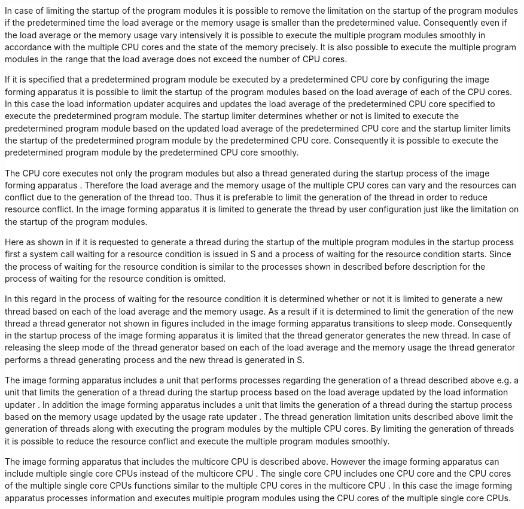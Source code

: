 In case of limiting the startup of the program modules it is possible to remove the limitation on the startup of the program modules if the predetermined time the load average or the memory usage is smaller than the predetermined value. Consequently even if the load average or the memory usage vary intensively it is possible to execute the multiple program modules smoothly in accordance with the multiple CPU cores and the state of the memory precisely. It is also possible to execute the multiple program modules in the range that the load average does not exceed the number of CPU cores.

If it is specified that a predetermined program module be executed by a predetermined CPU core by configuring the image forming apparatus it is possible to limit the startup of the program modules based on the load average of each of the CPU cores. In this case the load information updater acquires and updates the load average of the predetermined CPU core specified to execute the predetermined program module. The startup limiter determines whether or not is limited to execute the predetermined program module based on the updated load average of the predetermined CPU core and the startup limiter limits the startup of the predetermined program module by the predetermined CPU core. Consequently it is possible to execute the predetermined program module by the predetermined CPU core smoothly.

The CPU core executes not only the program modules but also a thread generated during the startup process of the image forming apparatus . Therefore the load average and the memory usage of the multiple CPU cores can vary and the resources can conflict due to the generation of the thread too. Thus it is preferable to limit the generation of the thread in order to reduce resource conflict. In the image forming apparatus it is limited to generate the thread by user configuration just like the limitation on the startup of the program modules.

Here as shown in if it is requested to generate a thread during the startup of the multiple program modules in the startup process first a system call waiting for a resource condition is issued in S and a process of waiting for the resource condition starts. Since the process of waiting for the resource condition is similar to the processes shown in described before description for the process of waiting for the resource condition is omitted.

In this regard in the process of waiting for the resource condition it is determined whether or not it is limited to generate a new thread based on each of the load average and the memory usage. As a result if it is determined to limit the generation of the new thread a thread generator not shown in figures included in the image forming apparatus transitions to sleep mode. Consequently in the startup process of the image forming apparatus it is limited that the thread generator generates the new thread. In case of releasing the sleep mode of the thread generator based on each of the load average and the memory usage the thread generator performs a thread generating process and the new thread is generated in S.

The image forming apparatus includes a unit that performs processes regarding the generation of a thread described above e.g. a unit that limits the generation of a thread during the startup process based on the load average updated by the load information updater . In addition the image forming apparatus includes a unit that limits the generation of a thread during the startup process based on the memory usage updated by the usage rate updater . The thread generation limitation units described above limit the generation of threads along with executing the program modules by the multiple CPU cores. By limiting the generation of threads it is possible to reduce the resource conflict and execute the multiple program modules smoothly.

The image forming apparatus that includes the multicore CPU is described above. However the image forming apparatus can include multiple single core CPUs instead of the multicore CPU . The single core CPU includes one CPU core and the CPU cores of the multiple single core CPUs functions similar to the multiple CPU cores in the multicore CPU . In this case the image forming apparatus processes information and executes multiple program modules using the CPU cores of the multiple single core CPUs.
